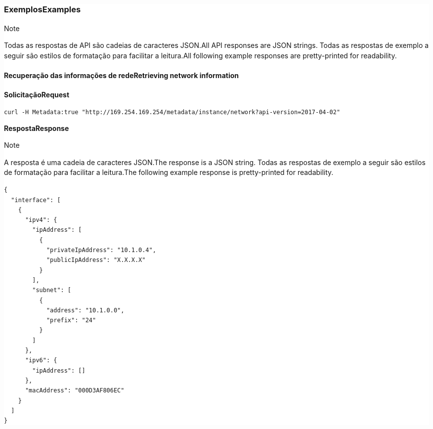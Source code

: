 ### <a name="examples"></a><span data-ttu-id="8d0ff-177">Exemplos</span><span class="sxs-lookup"><span data-stu-id="8d0ff-177">Examples</span></span>

> [!NOTE] 
> <span data-ttu-id="8d0ff-178">Todas as respostas de API são cadeias de caracteres JSON.</span><span class="sxs-lookup"><span data-stu-id="8d0ff-178">All API responses are JSON strings.</span></span> <span data-ttu-id="8d0ff-179">Todas as respostas de exemplo a seguir são estilos de formatação para facilitar a leitura.</span><span class="sxs-lookup"><span data-stu-id="8d0ff-179">All following example responses  are pretty-printed for readability.</span></span>

#### <a name="retrieving-network-information"></a><span data-ttu-id="8d0ff-180">Recuperação das informações de rede</span><span class="sxs-lookup"><span data-stu-id="8d0ff-180">Retrieving network information</span></span>

<span data-ttu-id="8d0ff-181">**Solicitação**</span><span class="sxs-lookup"><span data-stu-id="8d0ff-181">**Request**</span></span>

```
curl -H Metadata:true "http://169.254.169.254/metadata/instance/network?api-version=2017-04-02"
```

<span data-ttu-id="8d0ff-182">**Resposta**</span><span class="sxs-lookup"><span data-stu-id="8d0ff-182">**Response**</span></span>

> [!NOTE] 
> <span data-ttu-id="8d0ff-183">A resposta é uma cadeia de caracteres JSON.</span><span class="sxs-lookup"><span data-stu-id="8d0ff-183">The response is a JSON string.</span></span> <span data-ttu-id="8d0ff-184">Todas as respostas de exemplo a seguir são estilos de formatação para facilitar a leitura.</span><span class="sxs-lookup"><span data-stu-id="8d0ff-184">The following example response is pretty-printed for readability.</span></span>

```
{
  "interface": [
    {
      "ipv4": {
        "ipAddress": [
          {
            "privateIpAddress": "10.1.0.4",
            "publicIpAddress": "X.X.X.X"
          }
        ],
        "subnet": [
          {
            "address": "10.1.0.0",
            "prefix": "24"
          }
        ]
      },
      "ipv6": {
        "ipAddress": []
      },
      "macAddress": "000D3AF806EC"
    }
  ]
}

```

